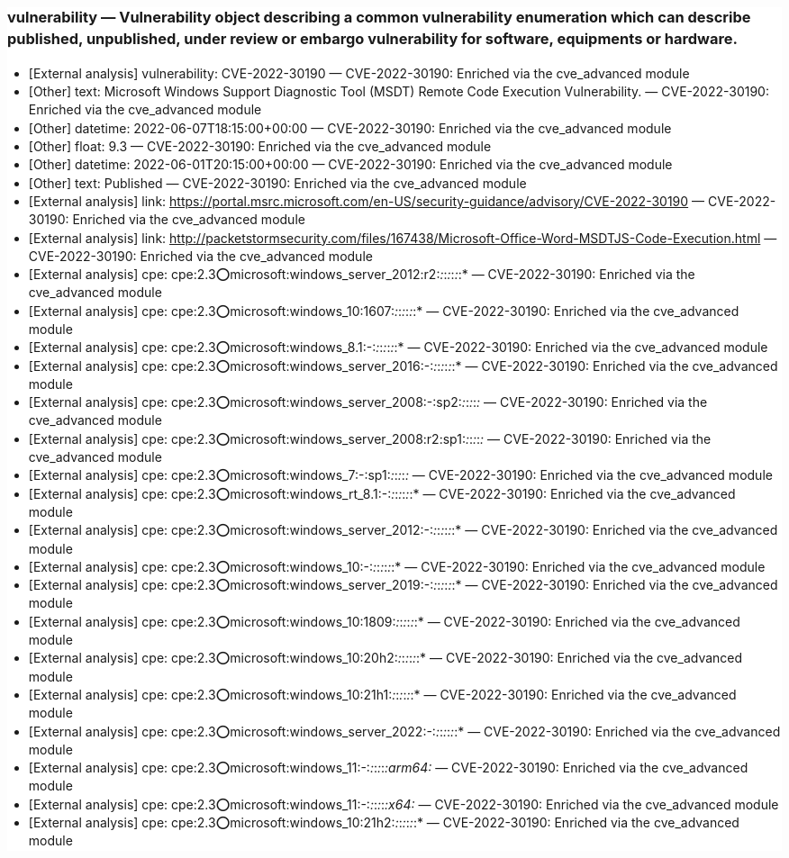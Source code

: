 ### vulnerability — Vulnerability object describing a common vulnerability enumeration which can describe published, unpublished, under review or embargo vulnerability for software, equipments or hardware.
* [External analysis] vulnerability: CVE-2022-30190 — CVE-2022-30190: Enriched via the cve_advanced module
* [Other] text: Microsoft Windows Support Diagnostic Tool (MSDT) Remote Code Execution Vulnerability. — CVE-2022-30190: Enriched via the cve_advanced module
* [Other] datetime: 2022-06-07T18:15:00+00:00 — CVE-2022-30190: Enriched via the cve_advanced module
* [Other] float: 9.3 — CVE-2022-30190: Enriched via the cve_advanced module
* [Other] datetime: 2022-06-01T20:15:00+00:00 — CVE-2022-30190: Enriched via the cve_advanced module
* [Other] text: Published — CVE-2022-30190: Enriched via the cve_advanced module
* [External analysis] link: https://portal.msrc.microsoft.com/en-US/security-guidance/advisory/CVE-2022-30190 — CVE-2022-30190: Enriched via the cve_advanced module
* [External analysis] link: http://packetstormsecurity.com/files/167438/Microsoft-Office-Word-MSDTJS-Code-Execution.html — CVE-2022-30190: Enriched via the cve_advanced module
* [External analysis] cpe: cpe:2.3:o:microsoft:windows_server_2012:r2:*:*:*:*:*:*:* — CVE-2022-30190: Enriched via the cve_advanced module
* [External analysis] cpe: cpe:2.3:o:microsoft:windows_10:1607:*:*:*:*:*:*:* — CVE-2022-30190: Enriched via the cve_advanced module
* [External analysis] cpe: cpe:2.3:o:microsoft:windows_8.1:-:*:*:*:*:*:*:* — CVE-2022-30190: Enriched via the cve_advanced module
* [External analysis] cpe: cpe:2.3:o:microsoft:windows_server_2016:-:*:*:*:*:*:*:* — CVE-2022-30190: Enriched via the cve_advanced module
* [External analysis] cpe: cpe:2.3:o:microsoft:windows_server_2008:-:sp2:*:*:*:*:*:* — CVE-2022-30190: Enriched via the cve_advanced module
* [External analysis] cpe: cpe:2.3:o:microsoft:windows_server_2008:r2:sp1:*:*:*:*:*:* — CVE-2022-30190: Enriched via the cve_advanced module
* [External analysis] cpe: cpe:2.3:o:microsoft:windows_7:-:sp1:*:*:*:*:*:* — CVE-2022-30190: Enriched via the cve_advanced module
* [External analysis] cpe: cpe:2.3:o:microsoft:windows_rt_8.1:-:*:*:*:*:*:*:* — CVE-2022-30190: Enriched via the cve_advanced module
* [External analysis] cpe: cpe:2.3:o:microsoft:windows_server_2012:-:*:*:*:*:*:*:* — CVE-2022-30190: Enriched via the cve_advanced module
* [External analysis] cpe: cpe:2.3:o:microsoft:windows_10:-:*:*:*:*:*:*:* — CVE-2022-30190: Enriched via the cve_advanced module
* [External analysis] cpe: cpe:2.3:o:microsoft:windows_server_2019:-:*:*:*:*:*:*:* — CVE-2022-30190: Enriched via the cve_advanced module
* [External analysis] cpe: cpe:2.3:o:microsoft:windows_10:1809:*:*:*:*:*:*:* — CVE-2022-30190: Enriched via the cve_advanced module
* [External analysis] cpe: cpe:2.3:o:microsoft:windows_10:20h2:*:*:*:*:*:*:* — CVE-2022-30190: Enriched via the cve_advanced module
* [External analysis] cpe: cpe:2.3:o:microsoft:windows_10:21h1:*:*:*:*:*:*:* — CVE-2022-30190: Enriched via the cve_advanced module
* [External analysis] cpe: cpe:2.3:o:microsoft:windows_server_2022:-:*:*:*:*:*:*:* — CVE-2022-30190: Enriched via the cve_advanced module
* [External analysis] cpe: cpe:2.3:o:microsoft:windows_11:-:*:*:*:*:*:arm64:* — CVE-2022-30190: Enriched via the cve_advanced module
* [External analysis] cpe: cpe:2.3:o:microsoft:windows_11:-:*:*:*:*:*:x64:* — CVE-2022-30190: Enriched via the cve_advanced module
* [External analysis] cpe: cpe:2.3:o:microsoft:windows_10:21h2:*:*:*:*:*:*:* — CVE-2022-30190: Enriched via the cve_advanced module
